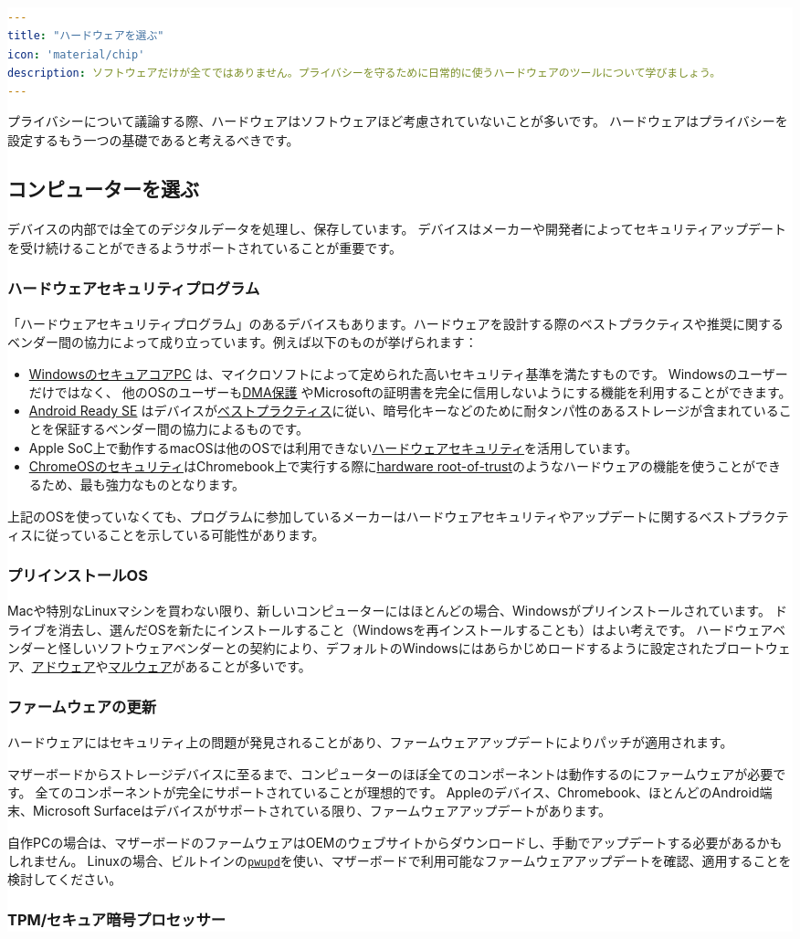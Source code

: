 ```yaml
---
title: "ハードウェアを選ぶ"
icon: 'material/chip'
description: ソフトウェアだけが全てではありません。プライバシーを守るために日常的に使うハードウェアのツールについて学びましょう。
---
```


プライバシーについて議論する際、ハードウェアはソフトウェアほど考慮されていないことが多いです。 ハードウェアはプライバシーを設定するもう一つの基礎であると考えるべきです。

## コンピューターを選ぶ

デバイスの内部では全てのデジタルデータを処理し、保存しています。 デバイスはメーカーや開発者によってセキュリティアップデートを受け続けることができるようサポートされていることが重要です。

### ハードウェアセキュリティプログラム

「ハードウェアセキュリティプログラム」のあるデバイスもあります。ハードウェアを設計する際のベストプラクティスや推奨に関するベンダー間の協力によって成り立っています。例えば以下のものが挙げられます：

- [WindowsのセキュアコアPC](https://learn.microsoft.com/en-us/windows-hardware/design/device-experiences/oem-highly-secure-11) は、マイクロソフトによって定められた高いセキュリティ基準を満たすものです。 Windowsのユーザーだけではなく、 他のOSのユーザーも[DMA保護](https://learn.microsoft.com/en-us/windows/security/information-protection/kernel-dma-protection-for-thunderbolt) やMicrosoftの証明書を完全に信用しないようにする機能を利用することができます。
- [Android Ready SE](https://developers.google.com/android/security/android-ready-se) はデバイスが[ベストプラクティス](https://source.android.com/docs/security/best-practices/hardware)に従い、暗号化キーなどのために耐タンパ性のあるストレージが含まれていることを保証するベンダー間の協力によるものです。
- Apple SoC上で動作するmacOSは他のOSでは利用できない[ハードウェアセキュリティ](../os/macos-overview.md#hardware-security)を活用しています。
- [ChromeOSのセキュリティ](https://chromium.org/chromium-os/developer-library/reference/security/security-whitepaper)はChromebook上で実行する際に[hardware root-of-trust](https://chromium.org/chromium-os/developer-library/reference/security/security-whitepaper/#hardware-root-of-trust-and-verified-boot)のようなハードウェアの機能を使うことができるため、最も強力なものとなります。

上記のOSを使っていなくても、プログラムに参加しているメーカーはハードウェアセキュリティやアップデートに関するベストプラクティスに従っていることを示している可能性があります。

### プリインストールOS

Macや特別なLinuxマシンを買わない限り、新しいコンピューターにはほとんどの場合、Windowsがプリインストールされています。 ドライブを消去し、選んだOSを新たにインストールすること（Windowsを再インストールすることも）はよい考えです。 ハードウェアベンダーと怪しいソフトウェアベンダーとの契約により、デフォルトのWindowsにはあらかじめロードするように設定されたブロートウェア、[アドウェア](https://bleepingcomputer.com/news/technology/lenovo-gets-a-slap-on-the-wrist-for-superfish-adware-scandal)や[マルウェア](https://zdnet.com/article/dell-poweredge-motherboards-ship-with-malware)があることが多いです。

### ファームウェアの更新

ハードウェアにはセキュリティ上の問題が発見されることがあり、ファームウェアアップデートによりパッチが適用されます。

マザーボードからストレージデバイスに至るまで、コンピューターのほぼ全てのコンポーネントは動作するのにファームウェアが必要です。 全てのコンポーネントが完全にサポートされていることが理想的です。 Appleのデバイス、Chromebook、ほとんどのAndroid端末、Microsoft Surfaceはデバイスがサポートされている限り、ファームウェアアップデートがあります。

自作PCの場合は、マザーボードのファームウェアはOEMのウェブサイトからダウンロードし、手動でアップデートする必要があるかもしれません。 Linuxの場合、ビルトインの[`pwupd`](https://fwupd.org)を使い、マザーボードで利用可能なファームウェアアップデートを確認、適用することを検討してください。

### TPM/セキュア暗号プロセッサー
